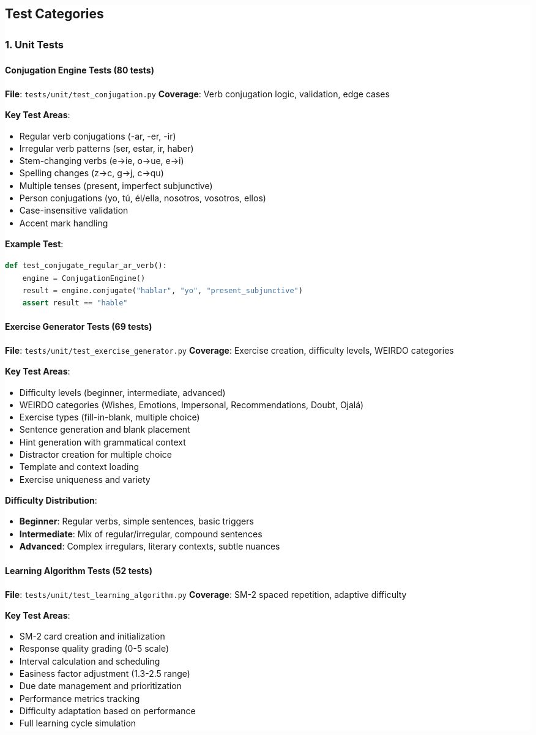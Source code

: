 ## Test Categories

### 1. Unit Tests

#### Conjugation Engine Tests (80 tests)
**File**: `tests/unit/test_conjugation.py`
**Coverage**: Verb conjugation logic, validation, edge cases

**Key Test Areas**:
- Regular verb conjugations (-ar, -er, -ir)
- Irregular verb patterns (ser, estar, ir, haber)
- Stem-changing verbs (e→ie, o→ue, e→i)
- Spelling changes (z→c, g→j, c→qu)
- Multiple tenses (present, imperfect subjunctive)
- Person conjugations (yo, tú, él/ella, nosotros, vosotros, ellos)
- Case-insensitive validation
- Accent mark handling

**Example Test**:
```python
def test_conjugate_regular_ar_verb():
    engine = ConjugationEngine()
    result = engine.conjugate("hablar", "yo", "present_subjunctive")
    assert result == "hable"
```

#### Exercise Generator Tests (69 tests)
**File**: `tests/unit/test_exercise_generator.py`
**Coverage**: Exercise creation, difficulty levels, WEIRDO categories

**Key Test Areas**:
- Difficulty levels (beginner, intermediate, advanced)
- WEIRDO categories (Wishes, Emotions, Impersonal, Recommendations, Doubt, Ojalá)
- Exercise types (fill-in-blank, multiple choice)
- Sentence generation and blank placement
- Hint generation with grammatical context
- Distractor creation for multiple choice
- Template and context loading
- Exercise uniqueness and variety

**Difficulty Distribution**:
- **Beginner**: Regular verbs, simple sentences, basic triggers
- **Intermediate**: Mix of regular/irregular, compound sentences
- **Advanced**: Complex irregulars, literary contexts, subtle nuances

#### Learning Algorithm Tests (52 tests)
**File**: `tests/unit/test_learning_algorithm.py`
**Coverage**: SM-2 spaced repetition, adaptive difficulty

**Key Test Areas**:
- SM-2 card creation and initialization
- Response quality grading (0-5 scale)
- Interval calculation and scheduling
- Easiness factor adjustment (1.3-2.5 range)
- Due date management and prioritization
- Performance metrics tracking
- Difficulty adaptation based on performance
- Full learning cycle simulation
